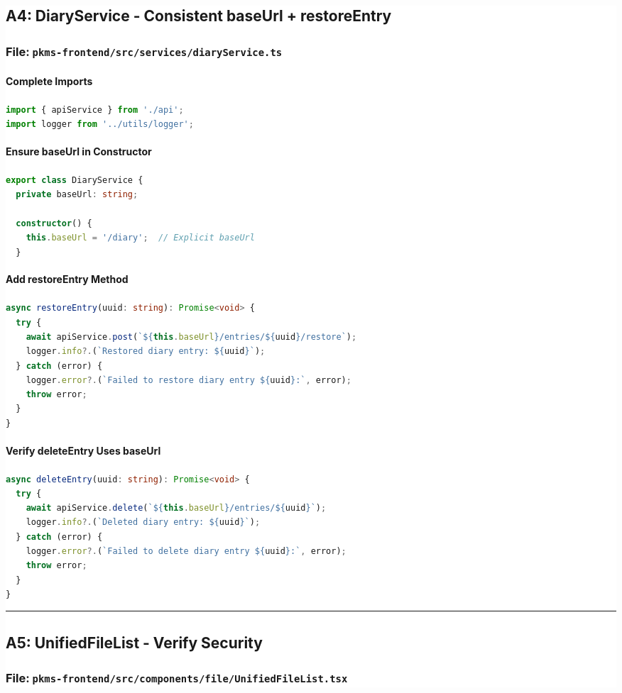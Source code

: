 ## A4: DiaryService - Consistent baseUrl + restoreEntry

### File: `pkms-frontend/src/services/diaryService.ts`

#### Complete Imports
```typescript
import { apiService } from './api';
import logger from '../utils/logger';
```

#### Ensure baseUrl in Constructor
```typescript
export class DiaryService {
  private baseUrl: string;

  constructor() {
    this.baseUrl = '/diary';  // Explicit baseUrl
  }
```

#### Add restoreEntry Method
```typescript
async restoreEntry(uuid: string): Promise<void> {
  try {
    await apiService.post(`${this.baseUrl}/entries/${uuid}/restore`);
    logger.info?.(`Restored diary entry: ${uuid}`);
  } catch (error) {
    logger.error?.(`Failed to restore diary entry ${uuid}:`, error);
    throw error;
  }
}
```

#### Verify deleteEntry Uses baseUrl
```typescript
async deleteEntry(uuid: string): Promise<void> {
  try {
    await apiService.delete(`${this.baseUrl}/entries/${uuid}`);
    logger.info?.(`Deleted diary entry: ${uuid}`);
  } catch (error) {
    logger.error?.(`Failed to delete diary entry ${uuid}:`, error);
    throw error;
  }
}
```

---

## A5: UnifiedFileList - Verify Security

### File: `pkms-frontend/src/components/file/UnifiedFileList.tsx`
